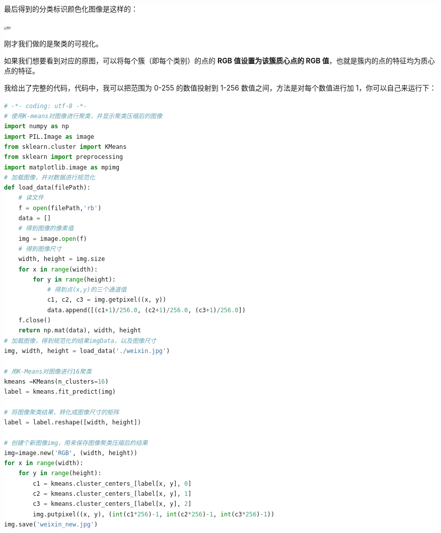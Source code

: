 最后得到的分类标识颜色化图像是这样的：

<img src="https://raw.githubusercontent.com/DaiDuncan/PicUploader/main/img2/20210421134910.webp" alt="图片" style="zoom:33%;" />

刚才我们做的是聚类的可视化。

如果我们想要看到对应的原图，可以将每个簇（即每个类别）的点的 **RGB 值设置为该簇质心点的 RGB 值**，也就是簇内的点的特征均为质心点的特征。

我给出了完整的代码，代码中，我可以把范围为 0-255 的数值投射到 1-256 数值之间，方法是对每个数值进行加 1，你可以自己来运行下：

```python
# -*- coding: utf-8 -*-
# 使用K-means对图像进行聚类，并显示聚类压缩后的图像
import numpy as np
import PIL.Image as image
from sklearn.cluster import KMeans
from sklearn import preprocessing
import matplotlib.image as mpimg
# 加载图像，并对数据进行规范化
def load_data(filePath):
    # 读文件
    f = open(filePath,'rb')
    data = []
    # 得到图像的像素值
    img = image.open(f)
    # 得到图像尺寸
    width, height = img.size
    for x in range(width):
        for y in range(height):
            # 得到点(x,y)的三个通道值
            c1, c2, c3 = img.getpixel((x, y))
            data.append([(c1+1)/256.0, (c2+1)/256.0, (c3+1)/256.0])
    f.close()
    return np.mat(data), width, height
# 加载图像，得到规范化的结果imgData，以及图像尺寸
img, width, height = load_data('./weixin.jpg')

# 用K-Means对图像进行16聚类
kmeans =KMeans(n_clusters=16)
label = kmeans.fit_predict(img)

# 将图像聚类结果，转化成图像尺寸的矩阵
label = label.reshape([width, height])

# 创建个新图像img，用来保存图像聚类压缩后的结果
img=image.new('RGB', (width, height))
for x in range(width):
    for y in range(height):
        c1 = kmeans.cluster_centers_[label[x, y], 0]
        c2 = kmeans.cluster_centers_[label[x, y], 1]
        c3 = kmeans.cluster_centers_[label[x, y], 2]
        img.putpixel((x, y), (int(c1*256)-1, int(c2*256)-1, int(c3*256)-1))
img.save('weixin_new.jpg')
```
